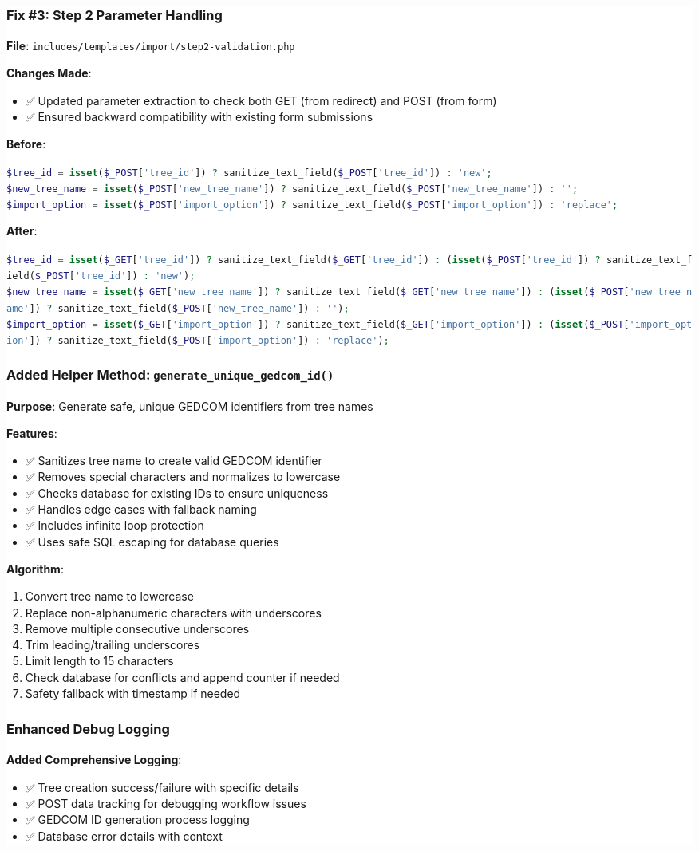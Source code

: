 ### Fix #3: Step 2 Parameter Handling
**File**: `includes/templates/import/step2-validation.php`

**Changes Made**:
- ✅ Updated parameter extraction to check both GET (from redirect) and POST (from form)
- ✅ Ensured backward compatibility with existing form submissions

**Before**:
```php
$tree_id = isset($_POST['tree_id']) ? sanitize_text_field($_POST['tree_id']) : 'new';
$new_tree_name = isset($_POST['new_tree_name']) ? sanitize_text_field($_POST['new_tree_name']) : '';
$import_option = isset($_POST['import_option']) ? sanitize_text_field($_POST['import_option']) : 'replace';
```

**After**:
```php
$tree_id = isset($_GET['tree_id']) ? sanitize_text_field($_GET['tree_id']) : (isset($_POST['tree_id']) ? sanitize_text_field($_POST['tree_id']) : 'new');
$new_tree_name = isset($_GET['new_tree_name']) ? sanitize_text_field($_GET['new_tree_name']) : (isset($_POST['new_tree_name']) ? sanitize_text_field($_POST['new_tree_name']) : '');
$import_option = isset($_GET['import_option']) ? sanitize_text_field($_GET['import_option']) : (isset($_POST['import_option']) ? sanitize_text_field($_POST['import_option']) : 'replace');
```

### Added Helper Method: `generate_unique_gedcom_id()`

**Purpose**: Generate safe, unique GEDCOM identifiers from tree names

**Features**:
- ✅ Sanitizes tree name to create valid GEDCOM identifier
- ✅ Removes special characters and normalizes to lowercase
- ✅ Checks database for existing IDs to ensure uniqueness
- ✅ Handles edge cases with fallback naming
- ✅ Includes infinite loop protection
- ✅ Uses safe SQL escaping for database queries

**Algorithm**:
1. Convert tree name to lowercase
2. Replace non-alphanumeric characters with underscores
3. Remove multiple consecutive underscores
4. Trim leading/trailing underscores
5. Limit length to 15 characters
6. Check database for conflicts and append counter if needed
7. Safety fallback with timestamp if needed

### Enhanced Debug Logging

**Added Comprehensive Logging**:
- ✅ Tree creation success/failure with specific details
- ✅ POST data tracking for debugging workflow issues
- ✅ GEDCOM ID generation process logging
- ✅ Database error details with context
